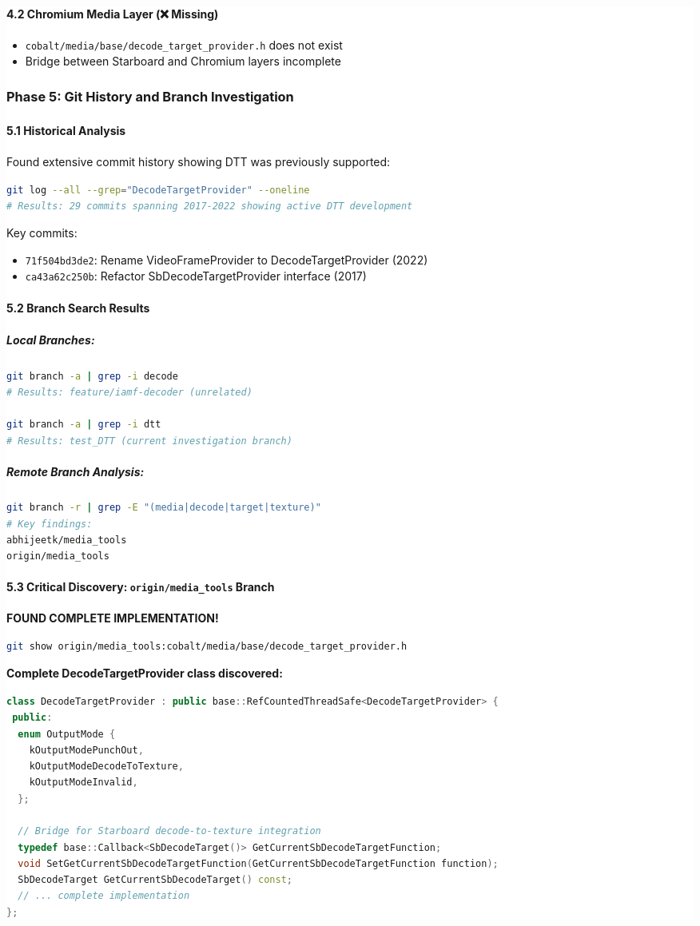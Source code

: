 #### 4.2 Chromium Media Layer (❌ Missing)
- `cobalt/media/base/decode_target_provider.h` does not exist
- Bridge between Starboard and Chromium layers incomplete

### Phase 5: Git History and Branch Investigation

#### 5.1 Historical Analysis
Found extensive commit history showing DTT was previously supported:
```bash
git log --all --grep="DecodeTargetProvider" --oneline
# Results: 29 commits spanning 2017-2022 showing active DTT development
```

Key commits:
- `71f504bd3de2`: Rename VideoFrameProvider to DecodeTargetProvider (2022)
- `ca43a62c250b`: Refactor SbDecodeTargetProvider interface (2017)

#### 5.2 Branch Search Results

##### Local Branches:
```bash
git branch -a | grep -i decode
# Results: feature/iamf-decoder (unrelated)

git branch -a | grep -i dtt  
# Results: test_DTT (current investigation branch)
```

##### Remote Branch Analysis:
```bash
git branch -r | grep -E "(media|decode|target|texture)"
# Key findings:
abhijeetk/media_tools
origin/media_tools
```

#### 5.3 Critical Discovery: `origin/media_tools` Branch

**FOUND COMPLETE IMPLEMENTATION!**

```bash
git show origin/media_tools:cobalt/media/base/decode_target_provider.h
```

**Complete DecodeTargetProvider class discovered:**
```cpp
class DecodeTargetProvider : public base::RefCountedThreadSafe<DecodeTargetProvider> {
 public:
  enum OutputMode {
    kOutputModePunchOut,
    kOutputModeDecodeToTexture,
    kOutputModeInvalid,
  };

  // Bridge for Starboard decode-to-texture integration
  typedef base::Callback<SbDecodeTarget()> GetCurrentSbDecodeTargetFunction;
  void SetGetCurrentSbDecodeTargetFunction(GetCurrentSbDecodeTargetFunction function);
  SbDecodeTarget GetCurrentSbDecodeTarget() const;
  // ... complete implementation
};
```

